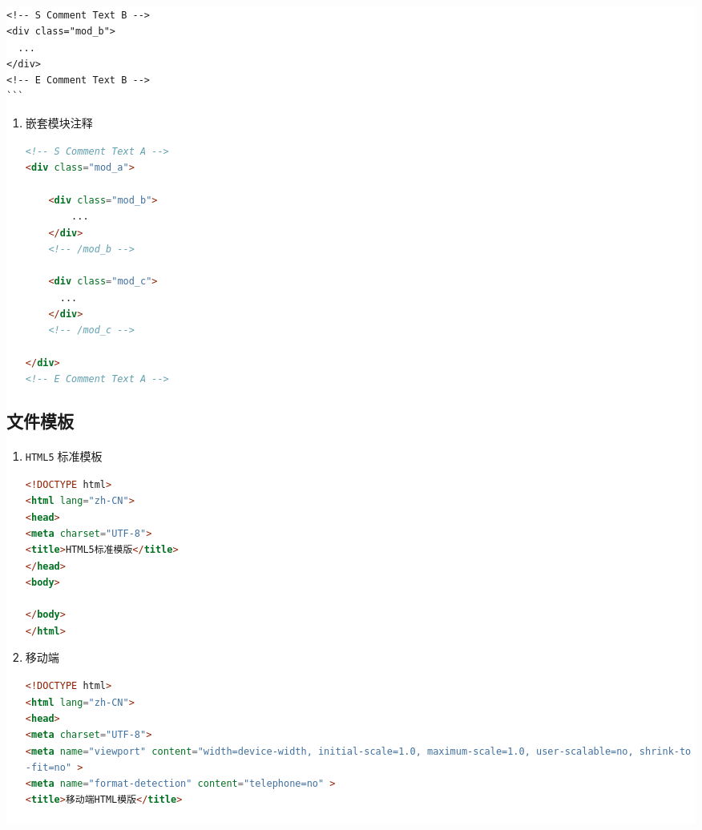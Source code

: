     <!-- S Comment Text B -->	
    <div class="mod_b">
      ...
    </div>
    <!-- E Comment Text B -->
    ```

1. 嵌套模块注释

    ```html
    <!-- S Comment Text A -->
    <div class="mod_a">
        
        <div class="mod_b">
            ...
        </div>
        <!-- /mod_b -->
          
        <div class="mod_c">
          ...
        </div>
        <!-- /mod_c -->
        
    </div>
    <!-- E Comment Text A -->
    ```


## 文件模板
1. `HTML5` 标准模板

    ```html
    <!DOCTYPE html>
    <html lang="zh-CN">
    <head>
    <meta charset="UTF-8">
    <title>HTML5标准模版</title>
    </head>
    <body>
      
    </body>
    </html>
    ```

1. 移动端

    ```html
    <!DOCTYPE html>
    <html lang="zh-CN">
    <head>
    <meta charset="UTF-8">
    <meta name="viewport" content="width=device-width, initial-scale=1.0, maximum-scale=1.0, user-scalable=no, shrink-to-fit=no" >
    <meta name="format-detection" content="telephone=no" >
    <title>移动端HTML模版</title>
      